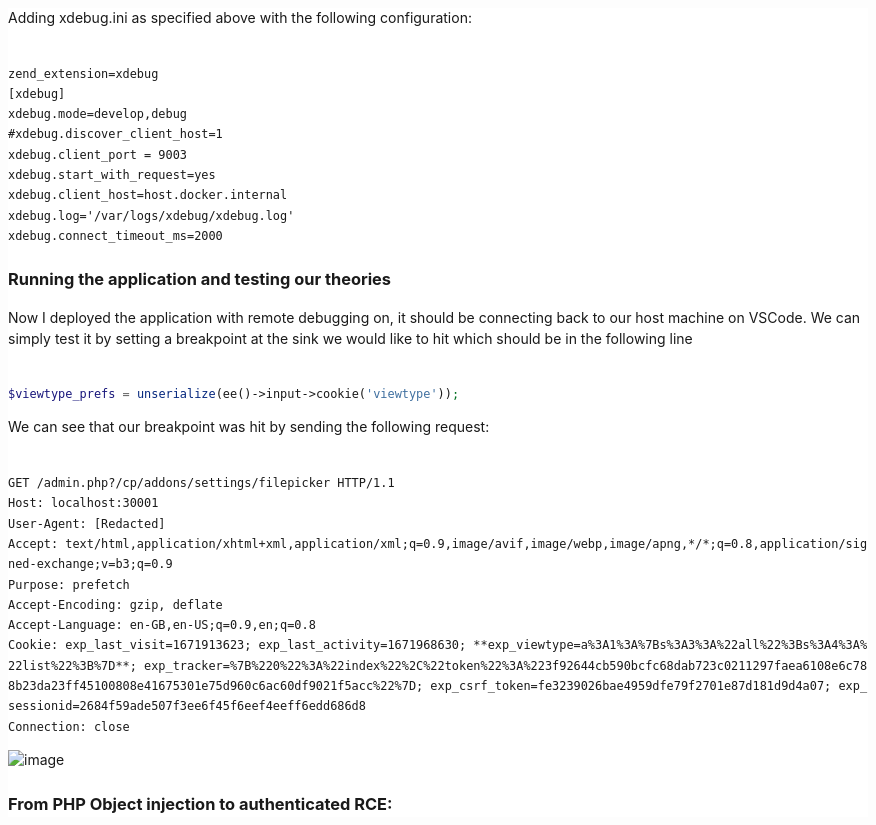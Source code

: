 ```dockerfile
```

Adding xdebug.ini as specified above with the following configuration: 

```

zend_extension=xdebug
[xdebug]
xdebug.mode=develop,debug
#xdebug.discover_client_host=1
xdebug.client_port = 9003
xdebug.start_with_request=yes
xdebug.client_host=host.docker.internal
xdebug.log='/var/logs/xdebug/xdebug.log'
xdebug.connect_timeout_ms=2000

```

### Running the application and testing our theories

Now I deployed the application with remote debugging on, it should be connecting back to our host machine on VSCode. We can simply test it by setting a breakpoint at the sink we would like to hit which should be in the following line 

```php 

$viewtype_prefs = unserialize(ee()->input->cookie('viewtype'));

```

We can see that our breakpoint was hit by sending the following request: 

```

GET /admin.php?/cp/addons/settings/filepicker HTTP/1.1
Host: localhost:30001
User-Agent: [Redacted]
Accept: text/html,application/xhtml+xml,application/xml;q=0.9,image/avif,image/webp,image/apng,*/*;q=0.8,application/signed-exchange;v=b3;q=0.9
Purpose: prefetch
Accept-Encoding: gzip, deflate
Accept-Language: en-GB,en-US;q=0.9,en;q=0.8
Cookie: exp_last_visit=1671913623; exp_last_activity=1671968630; **exp_viewtype=a%3A1%3A%7Bs%3A3%3A%22all%22%3Bs%3A4%3A%22list%22%3B%7D**; exp_tracker=%7B%220%22%3A%22index%22%2C%22token%22%3A%223f92644cb590bcfc68dab723c0211297faea6108e6c788b23da23ff45100808e41675301e75d960c6ac60df9021f5acc%22%7D; exp_csrf_token=fe3239026bae4959dfe79f2701e87d181d9d4a07; exp_sessionid=2684f59ade507f3ee6f45f6eef4eeff6edd686d8
Connection: close
```

<img width="700" alt="image" src="https://user-images.githubusercontent.com/4347574/226135806-63f93804-de65-4995-895f-c7d161ed74ce.png">

### From PHP Object injection to authenticated RCE: 

